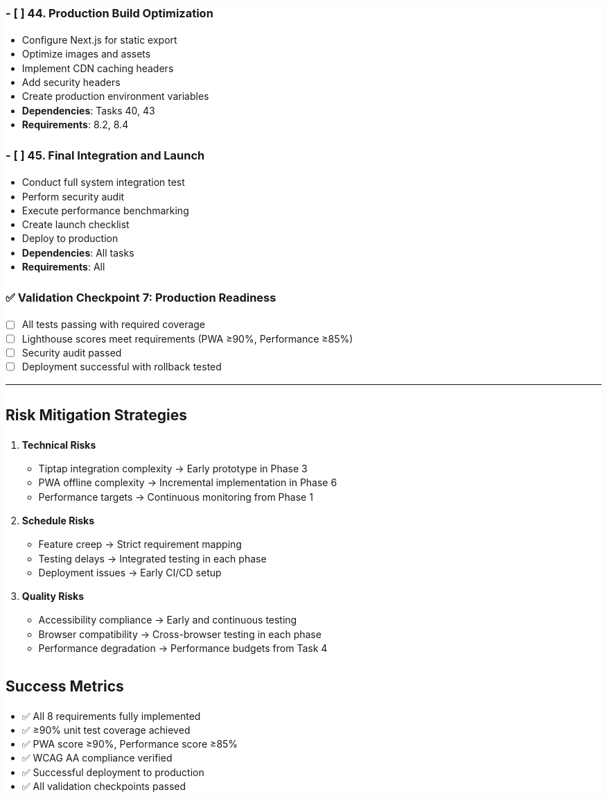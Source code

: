 ### - [ ] 44. Production Build Optimization

- Configure Next.js for static export
- Optimize images and assets
- Implement CDN caching headers
- Add security headers
- Create production environment variables
- **Dependencies**: Tasks 40, 43
- **Requirements**: 8.2, 8.4

### - [ ] 45. Final Integration and Launch

- Conduct full system integration test
- Perform security audit
- Execute performance benchmarking
- Create launch checklist
- Deploy to production
- **Dependencies**: All tasks
- **Requirements**: All

### ✅ **Validation Checkpoint 7**: Production Readiness

- [ ] All tests passing with required coverage
- [ ] Lighthouse scores meet requirements (PWA ≥90%, Performance ≥85%)
- [ ] Security audit passed
- [ ] Deployment successful with rollback tested

---

## Risk Mitigation Strategies

1. **Technical Risks**
   - Tiptap integration complexity → Early prototype in Phase 3
   - PWA offline complexity → Incremental implementation in Phase 6
   - Performance targets → Continuous monitoring from Phase 1

2. **Schedule Risks**
   - Feature creep → Strict requirement mapping
   - Testing delays → Integrated testing in each phase
   - Deployment issues → Early CI/CD setup

3. **Quality Risks**
   - Accessibility compliance → Early and continuous testing
   - Browser compatibility → Cross-browser testing in each phase
   - Performance degradation → Performance budgets from Task 4

## Success Metrics

- ✅ All 8 requirements fully implemented
- ✅ ≥90% unit test coverage achieved
- ✅ PWA score ≥90%, Performance score ≥85%
- ✅ WCAG AA compliance verified
- ✅ Successful deployment to production
- ✅ All validation checkpoints passed
